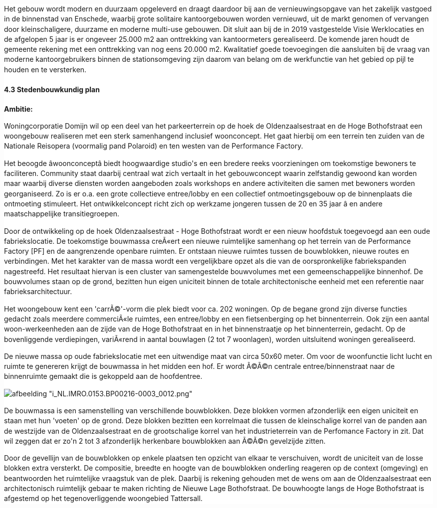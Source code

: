 Het gebouw wordt modern en duurzaam opgeleverd en draagt daardoor bij aan de vernieuwingsopgave van het zakelijk vastgoed in de binnenstad van Enschede, waarbij grote solitaire kantoorgebouwen worden vernieuwd, uit de markt genomen of vervangen door kleinschaligere, duurzame en moderne multi\-use gebouwen. Dit sluit aan bij de in 2019 vastgestelde Visie Werklocaties en de afgelopen 5 jaar is er ongeveer 25\.000 m2 aan onttrekking van kantoormeters gerealiseerd. De komende jaren houdt de gemeente rekening met een onttrekking van nog eens 20\.000 m2\. Kwalitatief goede toevoegingen die aansluiten bij de vraag van moderne kantoorgebruikers binnen de stationsomgeving zijn daarom van belang om de werkfunctie van het gebied op pijl te houden en te versterken.

#### 4\.3 Stedenbouwkundig plan

**Ambitie:**

Woningcorporatie Domijn wil op een deel van het parkeerterrein op de hoek de Oldenzaalsestraat en de Hoge Bothofstraat een woongebouw realiseren met een sterk samenhangend inclusief woonconcept. Het gaat hierbij om een terrein ten zuiden van de Nationale Reisopera (voormalig pand Polaroid) en ten westen van de Performance Factory.

Het beoogde âwoonconceptâ biedt hoogwaardige studio's en een bredere reeks voorzieningen om toekomstige bewoners te faciliteren. Community staat daarbij centraal wat zich vertaalt in het gebouwconcept waarin zelfstandig gewoond kan worden maar waarbij diverse diensten worden aangeboden zoals workshops en andere activiteiten die samen met bewoners worden georganiseerd. Zo is er o.a. een grote collectieve entree/lobby en een collectief ontmoetingsgebouw op de binnenplaats die ontmoeting stimuleert. Het ontwikkelconcept richt zich op werkzame jongeren tussen de 20 en 35 jaar â en andere maatschappelijke transitiegroepen.

Door de ontwikkeling op de hoek Oldenzaalsestraat \- Hoge Bothofstraat wordt er een nieuw hoofdstuk toegevoegd aan een oude fabriekslocatie. De toekomstige bouwmassa creÃ«ert een nieuwe ruimtelijke samenhang op het terrein van de Performance Factory \[PF] en de aangrenzende openbare ruimten. Er ontstaan nieuwe ruimtes tussen de bouwblokken, nieuwe routes en verbindingen. Met het karakter van de massa wordt een vergelijkbare opzet als die van de oorspronkelijke fabriekspanden nagestreefd. Het resultaat hiervan is een cluster van samengestelde bouwvolumes met een gemeenschappelijke binnenhof. De bouwvolumes staan op de grond, bezitten hun eigen uniciteit binnen de totale architectonische eenheid met een referentie naar fabrieksarchitectuur.

Het woongebouw kent een 'carrÃ©'\-vorm die plek biedt voor ca. 202 woningen. Op de begane grond zijn diverse functies gedacht zoals meerdere commerciÃ«le ruimtes, een entree/lobby en een fietsenberging op het binnenterrein. Ook zijn een aantal woon\-werkeenheden aan de zijde van de Hoge Bothofstraat en in het binnenstraatje op het binnenterrein, gedacht. Op de bovenliggende verdiepingen, variÃ«rend in aantal bouwlagen (2 tot 7 woonlagen), worden uitsluitend woningen gerealiseerd.

De nieuwe massa op oude fabriekslocatie met een uitwendige maat van circa 50x60 meter. Om voor de woonfunctie licht lucht en ruimte te genereren krijgt de bouwmassa in het midden een hof. Er wordt Ã©Ã©n centrale entree/binnenstraat naar de binnenruimte gemaakt die is gekoppeld aan de hoofdentree.

![afbeelding "i_NL.IMRO.0153.BP00216-0003_0012.png"](i_NL.IMRO.0153.BP00216-0003_0012.png)

De bouwmassa is een samenstelling van verschillende bouwblokken. Deze blokken vormen afzonderlijk een eigen uniciteit en staan met hun 'voeten' op de grond. Deze blokken bezitten een korrelmaat die tussen de kleinschalige korrel van de panden aan de westzijde van de Oldenzaalsestraat en de grootschalige korrel van het industrieterrein van de Perfomance Factory in zit. Dat wil zeggen dat er zo'n 2 tot 3 afzonderlijk herkenbare bouwblokken aan Ã©Ã©n gevelzijde zitten.

Door de gevellijn van de bouwblokken op enkele plaatsen ten opzicht van elkaar te verschuiven, wordt de uniciteit van de losse blokken extra versterkt. De compositie, breedte en hoogte van de bouwblokken onderling reageren op de context (omgeving) en beantwoorden het ruimtelijke vraagstuk van de plek. Daarbij is rekening gehouden met de wens om aan de Oldenzaalsestraat een architectonisch ruimtelijk gebaar te maken richting de Nieuwe Lage Bothofstraat. De bouwhoogte langs de Hoge Bothofstraat is afgestemd op het tegenoverliggende woongebied Tattersall.
